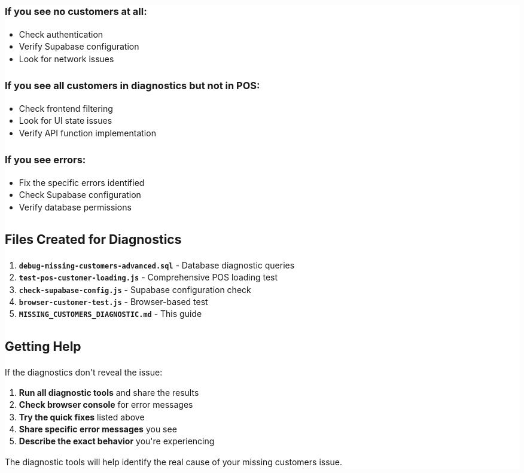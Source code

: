 ### If you see no customers at all:
- Check authentication
- Verify Supabase configuration
- Look for network issues

### If you see all customers in diagnostics but not in POS:
- Check frontend filtering
- Look for UI state issues
- Verify API function implementation

### If you see errors:
- Fix the specific errors identified
- Check Supabase configuration
- Verify database permissions

## Files Created for Diagnostics

1. **`debug-missing-customers-advanced.sql`** - Database diagnostic queries
2. **`test-pos-customer-loading.js`** - Comprehensive POS loading test
3. **`check-supabase-config.js`** - Supabase configuration check
4. **`browser-customer-test.js`** - Browser-based test
5. **`MISSING_CUSTOMERS_DIAGNOSTIC.md`** - This guide

## Getting Help

If the diagnostics don't reveal the issue:

1. **Run all diagnostic tools** and share the results
2. **Check browser console** for error messages
3. **Try the quick fixes** listed above
4. **Share specific error messages** you see
5. **Describe the exact behavior** you're experiencing

The diagnostic tools will help identify the real cause of your missing customers issue.
